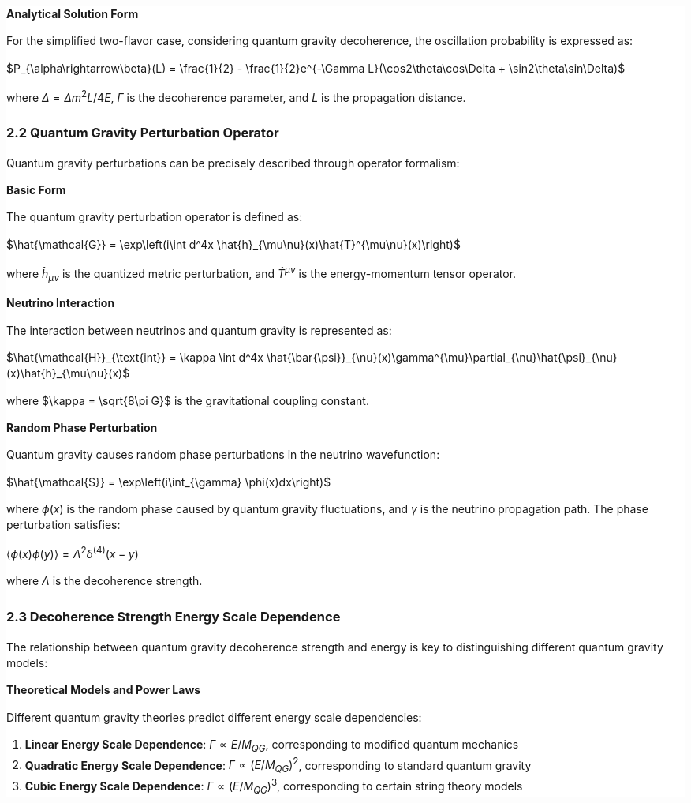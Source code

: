 **Analytical Solution Form**

For the simplified two-flavor case, considering quantum gravity decoherence, the oscillation probability is expressed as:

$`P_{\alpha\rightarrow\beta}(L) = \frac{1}{2} - \frac{1}{2}e^{-\Gamma L}(\cos2\theta\cos\Delta + \sin2\theta\sin\Delta)`$

where $\Delta = \Delta m^2 L/4E$, $\Gamma$ is the decoherence parameter, and $L$ is the propagation distance.

### 2.2 Quantum Gravity Perturbation Operator

Quantum gravity perturbations can be precisely described through operator formalism:

**Basic Form**

The quantum gravity perturbation operator is defined as:

$`\hat{\mathcal{G}} = \exp\left(i\int d^4x \hat{h}_{\mu\nu}(x)\hat{T}^{\mu\nu}(x)\right)`$

where $\hat{h}_{\mu\nu}$ is the quantized metric perturbation, and $\hat{T}^{\mu\nu}$ is the energy-momentum tensor operator.

**Neutrino Interaction**

The interaction between neutrinos and quantum gravity is represented as:

$`\hat{\mathcal{H}}_{\text{int}} = \kappa \int d^4x \hat{\bar{\psi}}_{\nu}(x)\gamma^{\mu}\partial_{\nu}\hat{\psi}_{\nu}(x)\hat{h}_{\mu\nu}(x)`$

where $\kappa = \sqrt{8\pi G}$ is the gravitational coupling constant.

**Random Phase Perturbation**

Quantum gravity causes random phase perturbations in the neutrino wavefunction:

$`\hat{\mathcal{S}} = \exp\left(i\int_{\gamma} \phi(x)dx\right)`$

where $\phi(x)$ is the random phase caused by quantum gravity fluctuations, and $\gamma$ is the neutrino propagation path. The phase perturbation satisfies:

$`\langle\phi(x)\phi(y)\rangle = \Lambda^2 \delta^{(4)}(x-y)`$

where $\Lambda$ is the decoherence strength.

### 2.3 Decoherence Strength Energy Scale Dependence

The relationship between quantum gravity decoherence strength and energy is key to distinguishing different quantum gravity models:

**Theoretical Models and Power Laws**

Different quantum gravity theories predict different energy scale dependencies:
1. **Linear Energy Scale Dependence**: $\Gamma \propto E/M_{QG}$, corresponding to modified quantum mechanics
2. **Quadratic Energy Scale Dependence**: $\Gamma \propto (E/M_{QG})^2$, corresponding to standard quantum gravity
3. **Cubic Energy Scale Dependence**: $\Gamma \propto (E/M_{QG})^3$, corresponding to certain string theory models
